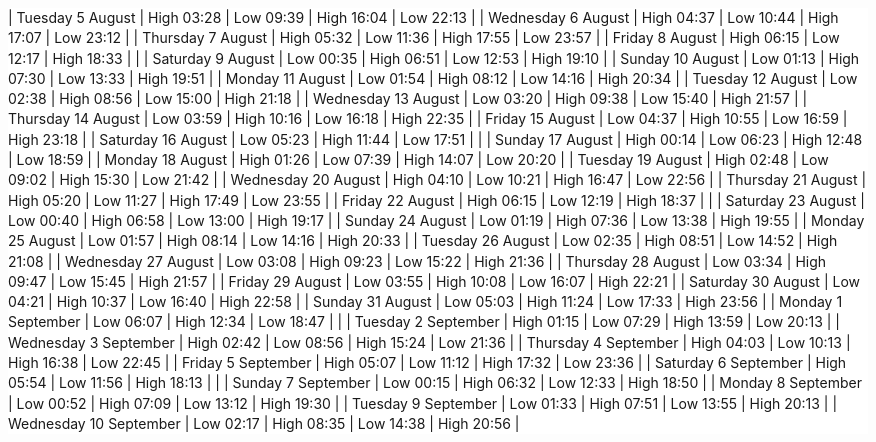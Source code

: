| Tuesday 5 August | High 03:28 | Low 09:39 | High 16:04 | Low 22:13 | 
| Wednesday 6 August | High 04:37 | Low 10:44 | High 17:07 | Low 23:12 | 
| Thursday 7 August | High 05:32 | Low 11:36 | High 17:55 | Low 23:57 | 
| Friday 8 August | High 06:15 | Low 12:17 | High 18:33 |  | 
| Saturday 9 August | Low 00:35 | High 06:51 | Low 12:53 | High 19:10 | 
| Sunday 10 August | Low 01:13 | High 07:30 | Low 13:33 | High 19:51 | 
| Monday 11 August | Low 01:54 | High 08:12 | Low 14:16 | High 20:34 | 
| Tuesday 12 August | Low 02:38 | High 08:56 | Low 15:00 | High 21:18 | 
| Wednesday 13 August | Low 03:20 | High 09:38 | Low 15:40 | High 21:57 | 
| Thursday 14 August | Low 03:59 | High 10:16 | Low 16:18 | High 22:35 | 
| Friday 15 August | Low 04:37 | High 10:55 | Low 16:59 | High 23:18 | 
| Saturday 16 August | Low 05:23 | High 11:44 | Low 17:51 |  | 
| Sunday 17 August | High 00:14 | Low 06:23 | High 12:48 | Low 18:59 | 
| Monday 18 August | High 01:26 | Low 07:39 | High 14:07 | Low 20:20 | 
| Tuesday 19 August | High 02:48 | Low 09:02 | High 15:30 | Low 21:42 | 
| Wednesday 20 August | High 04:10 | Low 10:21 | High 16:47 | Low 22:56 | 
| Thursday 21 August | High 05:20 | Low 11:27 | High 17:49 | Low 23:55 | 
| Friday 22 August | High 06:15 | Low 12:19 | High 18:37 |  | 
| Saturday 23 August | Low 00:40 | High 06:58 | Low 13:00 | High 19:17 | 
| Sunday 24 August | Low 01:19 | High 07:36 | Low 13:38 | High 19:55 | 
| Monday 25 August | Low 01:57 | High 08:14 | Low 14:16 | High 20:33 | 
| Tuesday 26 August | Low 02:35 | High 08:51 | Low 14:52 | High 21:08 | 
| Wednesday 27 August | Low 03:08 | High 09:23 | Low 15:22 | High 21:36 | 
| Thursday 28 August | Low 03:34 | High 09:47 | Low 15:45 | High 21:57 | 
| Friday 29 August | Low 03:55 | High 10:08 | Low 16:07 | High 22:21 | 
| Saturday 30 August | Low 04:21 | High 10:37 | Low 16:40 | High 22:58 | 
| Sunday 31 August | Low 05:03 | High 11:24 | Low 17:33 | High 23:56 | 
| Monday 1 September | Low 06:07 | High 12:34 | Low 18:47 |  | 
| Tuesday 2 September | High 01:15 | Low 07:29 | High 13:59 | Low 20:13 | 
| Wednesday 3 September | High 02:42 | Low 08:56 | High 15:24 | Low 21:36 | 
| Thursday 4 September | High 04:03 | Low 10:13 | High 16:38 | Low 22:45 | 
| Friday 5 September | High 05:07 | Low 11:12 | High 17:32 | Low 23:36 | 
| Saturday 6 September | High 05:54 | Low 11:56 | High 18:13 |  | 
| Sunday 7 September | Low 00:15 | High 06:32 | Low 12:33 | High 18:50 | 
| Monday 8 September | Low 00:52 | High 07:09 | Low 13:12 | High 19:30 | 
| Tuesday 9 September | Low 01:33 | High 07:51 | Low 13:55 | High 20:13 | 
| Wednesday 10 September | Low 02:17 | High 08:35 | Low 14:38 | High 20:56 | 